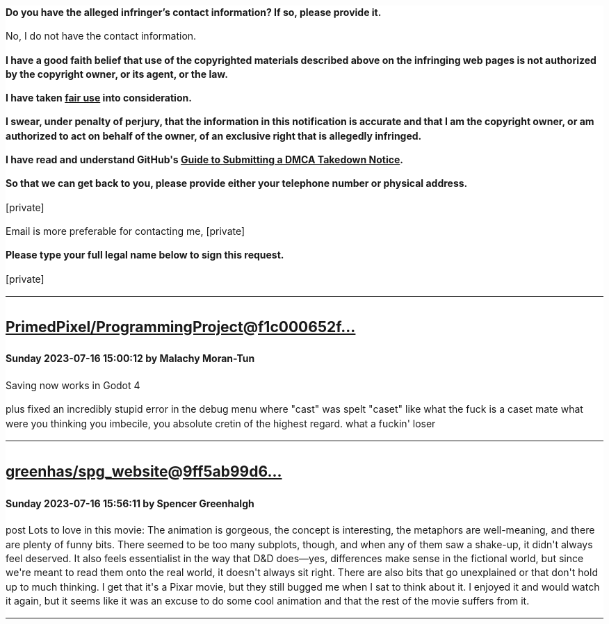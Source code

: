 **Do you have the alleged infringer’s contact information? If so, please provide it.**

No, I do not have the contact information.

**I have a good faith belief that use of the copyrighted materials described above on the infringing web pages is not authorized by the copyright owner, or its agent, or the law.**

**I have taken <a href="https://www.lumendatabase.org/topics/22">fair use</a> into consideration.**

**I swear, under penalty of perjury, that the information in this notification is accurate and that I am the copyright owner, or am authorized to act on behalf of the owner, of an exclusive right that is allegedly infringed.**

**I have read and understand GitHub's <a href="https://docs.github.com/articles/guide-to-submitting-a-dmca-takedown-notice/">Guide to Submitting a DMCA Takedown Notice</a>.**

**So that we can get back to you, please provide either your telephone number or physical address.**

[private]

Email is more preferable for contacting me, [private]

**Please type your full legal name below to sign this request.**

[private]

---
## [PrimedPixel/ProgrammingProject](https://github.com/PrimedPixel/ProgrammingProject)@[f1c000652f...](https://github.com/PrimedPixel/ProgrammingProject/commit/f1c000652f9532a1e6353325b34c888e1c894ea6)
#### Sunday 2023-07-16 15:00:12 by Malachy Moran-Tun

Saving now works in Godot 4

plus fixed an incredibly stupid error in the debug menu where "cast" was spelt "caset" like what the fuck is a caset mate what were you thinking you imbecile, you absolute cretin of the highest regard. what a fuckin' loser

---
## [greenhas/spg_website](https://github.com/greenhas/spg_website)@[9ff5ab99d6...](https://github.com/greenhas/spg_website/commit/9ff5ab99d6c76ef0d1568d180e4c937a22ba01f2)
#### Sunday 2023-07-16 15:56:11 by Spencer Greenhalgh

post Lots to love in this movie: The animation is gorgeous, the concept is interesting, the metaphors are well-meaning, and there are plenty of funny bits. There seemed to be too many subplots, though, and when any of them saw a shake-up, it didn't always feel deserved. It also feels essentialist in the way that D&D does—yes, differences make sense in the fictional world, but since we're meant to read them onto the real world, it doesn't always sit right. There are also bits that go unexplained or that don't hold up to much thinking. I get that it's a Pixar movie, but they still bugged me when I sat to think about it. I enjoyed it and would watch it again, but it seems like it was an excuse to do some cool animation and that the rest of the movie suffers from it.

---
